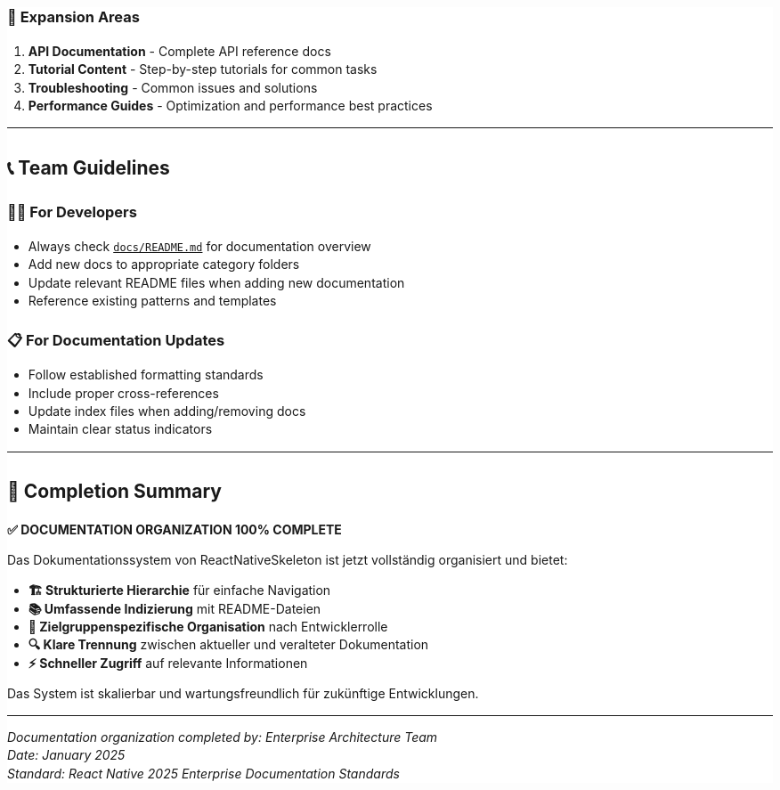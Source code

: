 ### 🎯 **Expansion Areas**
1. **API Documentation** - Complete API reference docs
2. **Tutorial Content** - Step-by-step tutorials for common tasks
3. **Troubleshooting** - Common issues and solutions
4. **Performance Guides** - Optimization and performance best practices

---

## 📞 Team Guidelines

### 👨‍💻 **For Developers**
- Always check [`docs/README.md`](./README.md) for documentation overview
- Add new docs to appropriate category folders
- Update relevant README files when adding new documentation
- Reference existing patterns and templates

### 📋 **For Documentation Updates**
- Follow established formatting standards
- Include proper cross-references
- Update index files when adding/removing docs
- Maintain clear status indicators

---

## 🎉 Completion Summary

**✅ DOCUMENTATION ORGANIZATION 100% COMPLETE**

Das Dokumentationssystem von ReactNativeSkeleton ist jetzt vollständig organisiert und bietet:

- **🏗️ Strukturierte Hierarchie** für einfache Navigation
- **📚 Umfassende Indizierung** mit README-Dateien
- **🎯 Zielgruppenspezifische Organisation** nach Entwicklerrolle
- **🔍 Klare Trennung** zwischen aktueller und veralteter Dokumentation
- **⚡ Schneller Zugriff** auf relevante Informationen

Das System ist skalierbar und wartungsfreundlich für zukünftige Entwicklungen.

---

*Documentation organization completed by: Enterprise Architecture Team*  
*Date: January 2025*  
*Standard: React Native 2025 Enterprise Documentation Standards* 